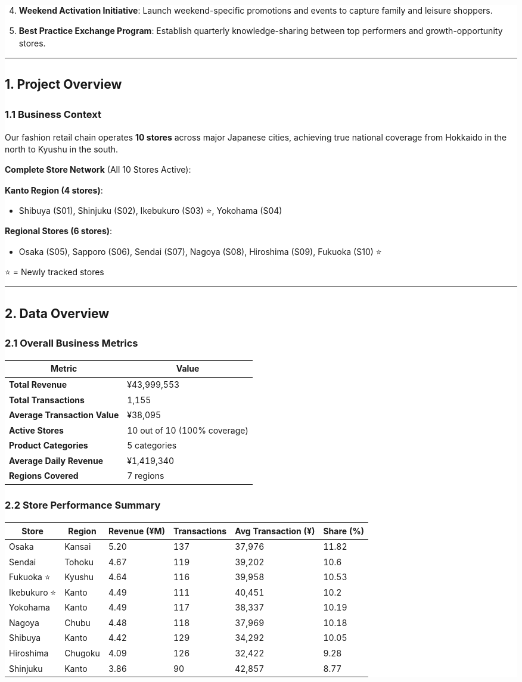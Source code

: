 4. **Weekend Activation Initiative**: Launch weekend-specific promotions and events to capture family and leisure shoppers.

5. **Best Practice Exchange Program**: Establish quarterly knowledge-sharing between top performers and growth-opportunity stores.

---

## 1. Project Overview

### 1.1 Business Context

Our fashion retail chain operates **10 stores** across major Japanese cities, achieving true national coverage from Hokkaido in the north to Kyushu in the south.

**Complete Store Network** (All 10 Stores Active):

**Kanto Region (4 stores)**:
- Shibuya (S01), Shinjuku (S02), Ikebukuro (S03) ⭐, Yokohama (S04)

**Regional Stores (6 stores)**:
- Osaka (S05), Sapporo (S06), Sendai (S07), Nagoya (S08), Hiroshima (S09), Fukuoka (S10) ⭐

⭐ = Newly tracked stores

---

## 2. Data Overview

### 2.1 Overall Business Metrics

| Metric | Value |
|--------|-------|
| **Total Revenue** | ¥43,999,553 |
| **Total Transactions** | 1,155 |
| **Average Transaction Value** | ¥38,095 |
| **Active Stores** | 10 out of 10 (100% coverage) |
| **Product Categories** | 5 categories |
| **Average Daily Revenue** | ¥1,419,340 |
| **Regions Covered** | 7 regions |

### 2.2 Store Performance Summary


| Store | Region | Revenue (¥M) | Transactions | Avg Transaction (¥) | Share (%) |
|-------|--------|-------------|--------------|---------------------|----------|
| Osaka | Kansai | 5.20 | 137 | 37,976 | 11.82 |
| Sendai | Tohoku | 4.67 | 119 | 39,202 | 10.6 |
| Fukuoka ⭐ | Kyushu | 4.64 | 116 | 39,958 | 10.53 |
| Ikebukuro ⭐ | Kanto | 4.49 | 111 | 40,451 | 10.2 |
| Yokohama | Kanto | 4.49 | 117 | 38,337 | 10.19 |
| Nagoya | Chubu | 4.48 | 118 | 37,969 | 10.18 |
| Shibuya | Kanto | 4.42 | 129 | 34,292 | 10.05 |
| Hiroshima | Chugoku | 4.09 | 126 | 32,422 | 9.28 |
| Shinjuku | Kanto | 3.86 | 90 | 42,857 | 8.77 |